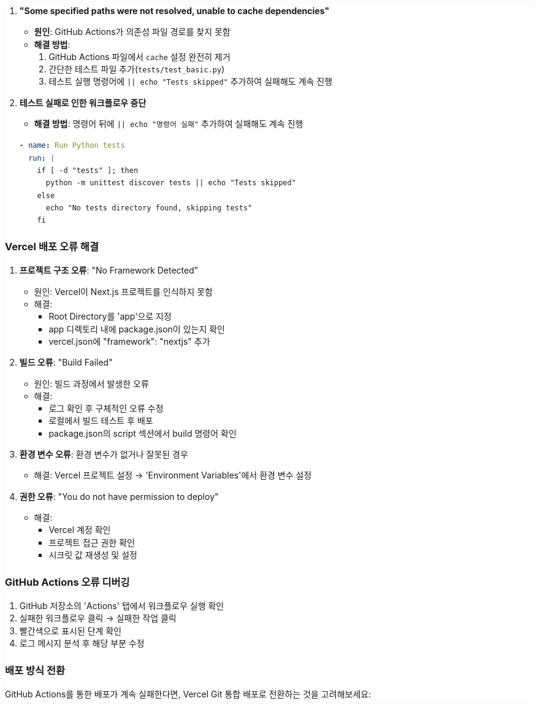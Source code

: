 1. **"Some specified paths were not resolved, unable to cache dependencies"**
   - **원인**: GitHub Actions가 의존성 파일 경로를 찾지 못함
   - **해결 방법**:
     1. GitHub Actions 파일에서 `cache` 설정 완전히 제거
     2. 간단한 테스트 파일 추가(`tests/test_basic.py`)
     3. 테스트 실행 명령어에 `|| echo "Tests skipped"` 추가하여 실패해도 계속 진행

2. **테스트 실패로 인한 워크플로우 중단**
   - **해결 방법**: 명령어 뒤에 `|| echo "명령어 실패"` 추가하여 실패해도 계속 진행
   ```yaml
   - name: Run Python tests
     run: |
       if [ -d "tests" ]; then
         python -m unittest discover tests || echo "Tests skipped"
       else
         echo "No tests directory found, skipping tests"
       fi
   ```

### Vercel 배포 오류 해결

1. **프로젝트 구조 오류**: "No Framework Detected"
   - 원인: Vercel이 Next.js 프로젝트를 인식하지 못함
   - 해결: 
     - Root Directory를 'app'으로 지정
     - app 디렉토리 내에 package.json이 있는지 확인
     - vercel.json에 "framework": "nextjs" 추가

2. **빌드 오류**: "Build Failed"
   - 원인: 빌드 과정에서 발생한 오류
   - 해결:
     - 로그 확인 후 구체적인 오류 수정
     - 로컬에서 빌드 테스트 후 배포
     - package.json의 script 섹션에서 build 명령어 확인

3. **환경 변수 오류**: 환경 변수가 없거나 잘못된 경우
   - 해결: Vercel 프로젝트 설정 → 'Environment Variables'에서 환경 변수 설정

4. **권한 오류**: "You do not have permission to deploy"
   - 해결: 
     - Vercel 계정 확인
     - 프로젝트 접근 권한 확인
     - 시크릿 값 재생성 및 설정

### GitHub Actions 오류 디버깅

1. GitHub 저장소의 'Actions' 탭에서 워크플로우 실행 확인
2. 실패한 워크플로우 클릭 → 실패한 작업 클릭
3. 빨간색으로 표시된 단계 확인
4. 로그 메시지 분석 후 해당 부분 수정

### 배포 방식 전환

GitHub Actions를 통한 배포가 계속 실패한다면, Vercel Git 통합 배포로 전환하는 것을 고려해보세요:

